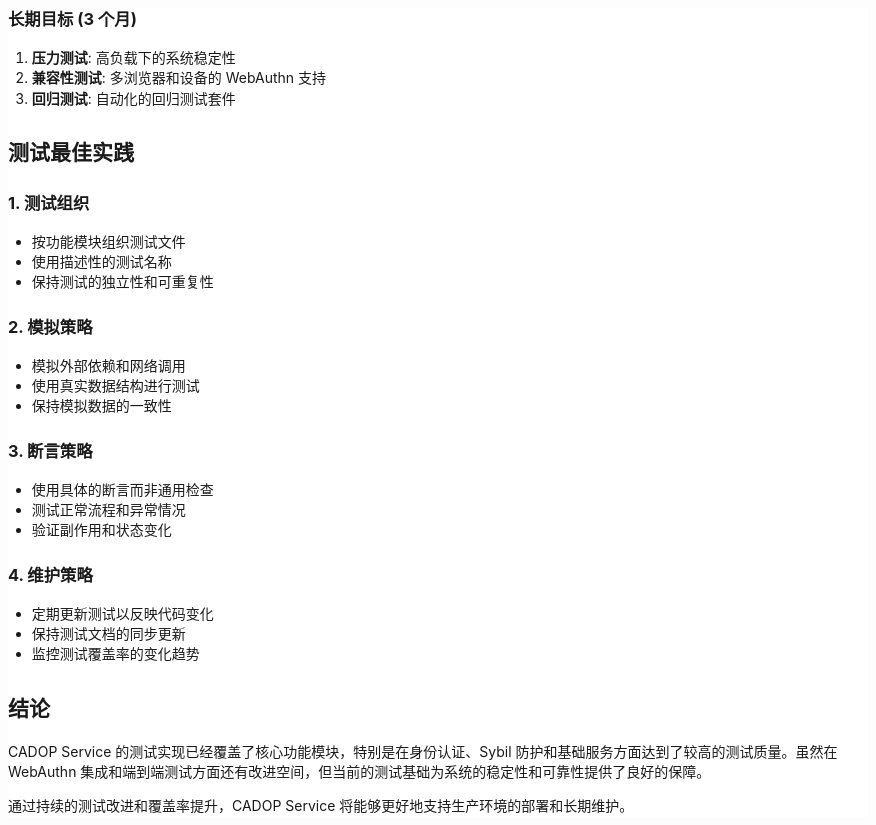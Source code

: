 ### 长期目标 (3 个月)
1. **压力测试**: 高负载下的系统稳定性
2. **兼容性测试**: 多浏览器和设备的 WebAuthn 支持
3. **回归测试**: 自动化的回归测试套件

## 测试最佳实践

### 1. 测试组织
- 按功能模块组织测试文件
- 使用描述性的测试名称
- 保持测试的独立性和可重复性

### 2. 模拟策略
- 模拟外部依赖和网络调用
- 使用真实数据结构进行测试
- 保持模拟数据的一致性

### 3. 断言策略
- 使用具体的断言而非通用检查
- 测试正常流程和异常情况
- 验证副作用和状态变化

### 4. 维护策略
- 定期更新测试以反映代码变化
- 保持测试文档的同步更新
- 监控测试覆盖率的变化趋势

## 结论

CADOP Service 的测试实现已经覆盖了核心功能模块，特别是在身份认证、Sybil 防护和基础服务方面达到了较高的测试质量。虽然在 WebAuthn 集成和端到端测试方面还有改进空间，但当前的测试基础为系统的稳定性和可靠性提供了良好的保障。

通过持续的测试改进和覆盖率提升，CADOP Service 将能够更好地支持生产环境的部署和长期维护。 
